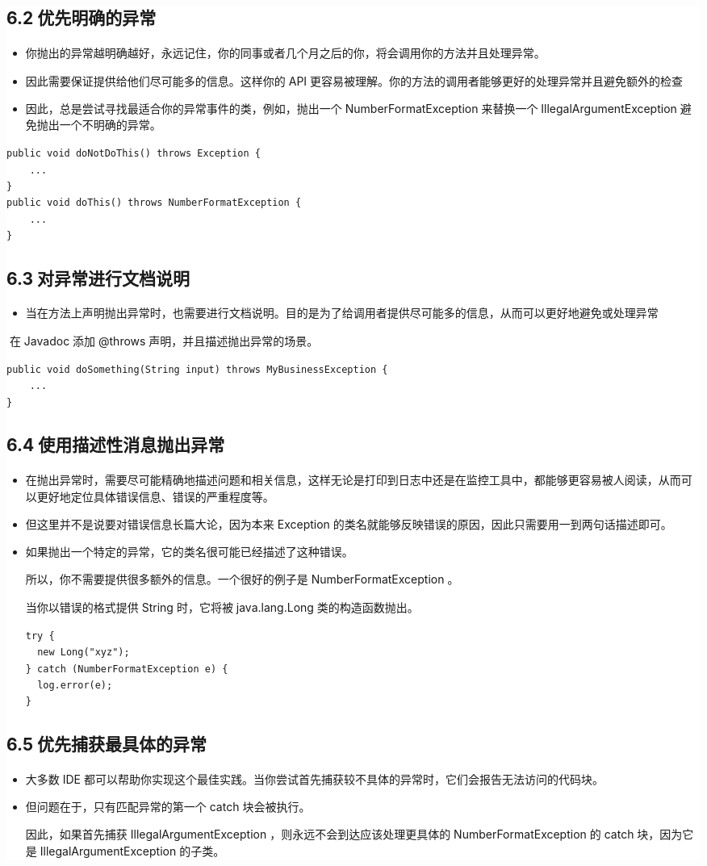## 6.2 优先明确的异常

- 你抛出的异常越明确越好，永远记住，你的同事或者几个月之后的你，将会调用你的方法并且处理异常。

- 因此需要保证提供给他们尽可能多的信息。这样你的 API 更容易被理解。你的方法的调用者能够更好的处理异常并且避免额外的检查
- 因此，总是尝试寻找最适合你的异常事件的类，例如，抛出一个 NumberFormatException 来替换一个 IllegalArgumentException 避免抛出一个不明确的异常。

```
public void doNotDoThis() throws Exception {   
	...
}
public void doThis() throws NumberFormatException {   
	...
}
```

## 6.3 对异常进行文档说明

- 当在方法上声明抛出异常时，也需要进行文档说明。目的是为了给调用者提供尽可能多的信息，从而可以更好地避免或处理异常

​		在 Javadoc 添加 @throws 声明，并且描述抛出异常的场景。

```
public void doSomething(String input) throws MyBusinessException {   
	...
}
```

## 6.4 使用描述性消息抛出异常

- 在抛出异常时，需要尽可能精确地描述问题和相关信息，这样无论是打印到日志中还是在监控工具中，都能够更容易被人阅读，从而可以更好地定位具体错误信息、错误的严重程度等。

- 但这里并不是说要对错误信息长篇大论，因为本来 Exception 的类名就能够反映错误的原因，因此只需要用一到两句话描述即可。

- 如果抛出一个特定的异常，它的类名很可能已经描述了这种错误。

  所以，你不需要提供很多额外的信息。一个很好的例子是 NumberFormatException 。

  当你以错误的格式提供 String 时，它将被 java.lang.Long 类的构造函数抛出。

  ```
  try {   
  	new Long("xyz");
  } catch (NumberFormatException e) {   
  	log.error(e);
  }
  ```

## 6.5 优先捕获最具体的异常

- 大多数 IDE 都可以帮助你实现这个最佳实践。当你尝试首先捕获较不具体的异常时，它们会报告无法访问的代码块。

- 但问题在于，只有匹配异常的第一个 catch 块会被执行。 

  因此，如果首先捕获 IllegalArgumentException ，则永远不会到达应该处理更具体的 NumberFormatException 的 catch 块，因为它是 IllegalArgumentException 的子类。
